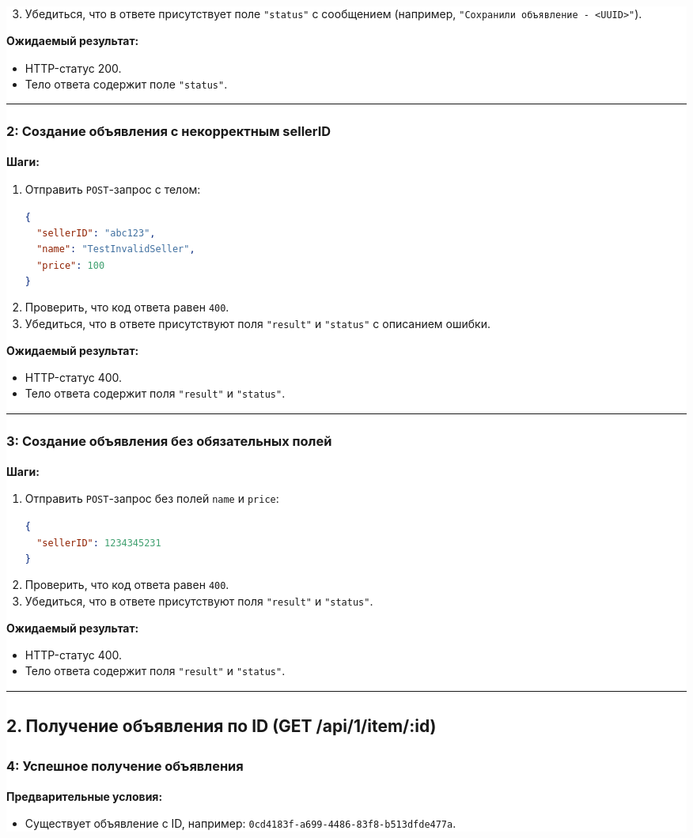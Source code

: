 3. Убедиться, что в ответе присутствует поле `"status"` с сообщением (например, `"Сохранили объявление - <UUID>"`).

**Ожидаемый результат:**
- HTTP-статус 200.
- Тело ответа содержит поле `"status"`.

---

### 2: Создание объявления с некорректным sellerID

**Шаги:**
1. Отправить `POST`-запрос с телом:
   ```json
   {
     "sellerID": "abc123",
     "name": "TestInvalidSeller",
     "price": 100
   }
   ```
2. Проверить, что код ответа равен `400`.
3. Убедиться, что в ответе присутствуют поля `"result"` и `"status"` с описанием ошибки.

**Ожидаемый результат:**
- HTTP-статус 400.
- Тело ответа содержит поля `"result"` и `"status"`.

---

### 3: Создание объявления без обязательных полей

**Шаги:**
1. Отправить `POST`-запрос без полей `name` и `price`:
   ```json
   {
     "sellerID": 1234345231
   }
   ```
2. Проверить, что код ответа равен `400`.
3. Убедиться, что в ответе присутствуют поля `"result"` и `"status"`.

**Ожидаемый результат:**
- HTTP-статус 400.
- Тело ответа содержит поля `"result"` и `"status"`.

---

## 2. Получение объявления по ID (GET /api/1/item/:id)

### 4: Успешное получение объявления

**Предварительные условия:**
- Существует объявление с ID, например: `0cd4183f-a699-4486-83f8-b513dfde477a`.
